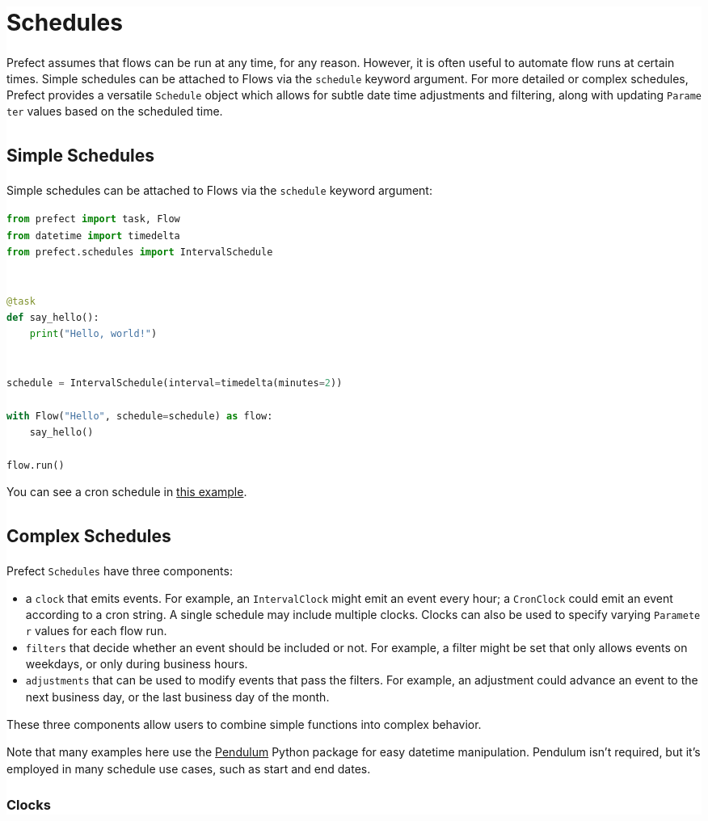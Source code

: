 # Schedules

Prefect assumes that flows can be run at any time, for any reason. However, it is often useful to automate flow runs at certain times. Simple schedules can be attached to Flows via the `schedule` keyword argument. For more detailed or complex schedules, Prefect provides a versatile `Schedule` object which allows for subtle date time adjustments and filtering, along with updating `Parameter` values based on the scheduled time.

## Simple Schedules

Simple schedules can be attached to Flows via the `schedule` keyword argument:

```python
from prefect import task, Flow
from datetime import timedelta
from prefect.schedules import IntervalSchedule


@task
def say_hello():
    print("Hello, world!")


schedule = IntervalSchedule(interval=timedelta(minutes=2))

with Flow("Hello", schedule=schedule) as flow:
    say_hello()

flow.run()
```

You can see a cron schedule in [this example](https://github.com/PrefectHQ/prefect/blob/d61fa6aac9330c5817cc8e8b8f8cca2d634ea7e1/examples/old/daily_github_stats_to_airtable.py).

## Complex Schedules

Prefect `Schedules` have three components:

- a `clock` that emits events. For example, an `IntervalClock` might emit an event every hour; a `CronClock` could emit an event according to a cron string. A single schedule may include multiple clocks.  Clocks can also be used to specify varying `Parameter` values for each flow run.
- `filters` that decide whether an event should be included or not. For example, a filter might be set that only allows events on weekdays, or only during business hours.
- `adjustments` that can be used to modify events that pass the filters. For example, an adjustment could advance an event to the next business day, or the last business day of the month.

These three components allow users to combine simple functions into complex behavior.

Note that many examples here use the [Pendulum](https://pendulum.eustace.io/) Python package for easy datetime manipulation. Pendulum isn’t required, but it’s employed in many schedule use cases, such as start and end dates.

### Clocks
